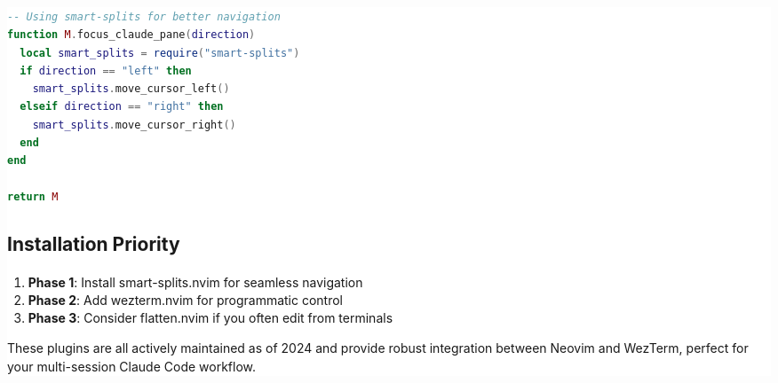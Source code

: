 ```lua
-- Using smart-splits for better navigation
function M.focus_claude_pane(direction)
  local smart_splits = require("smart-splits")
  if direction == "left" then
    smart_splits.move_cursor_left()
  elseif direction == "right" then
    smart_splits.move_cursor_right()
  end
end

return M
```

## Installation Priority

1. **Phase 1**: Install smart-splits.nvim for seamless navigation
2. **Phase 2**: Add wezterm.nvim for programmatic control
3. **Phase 3**: Consider flatten.nvim if you often edit from terminals

These plugins are all actively maintained as of 2024 and provide robust integration between Neovim and WezTerm, perfect for your multi-session Claude Code workflow.